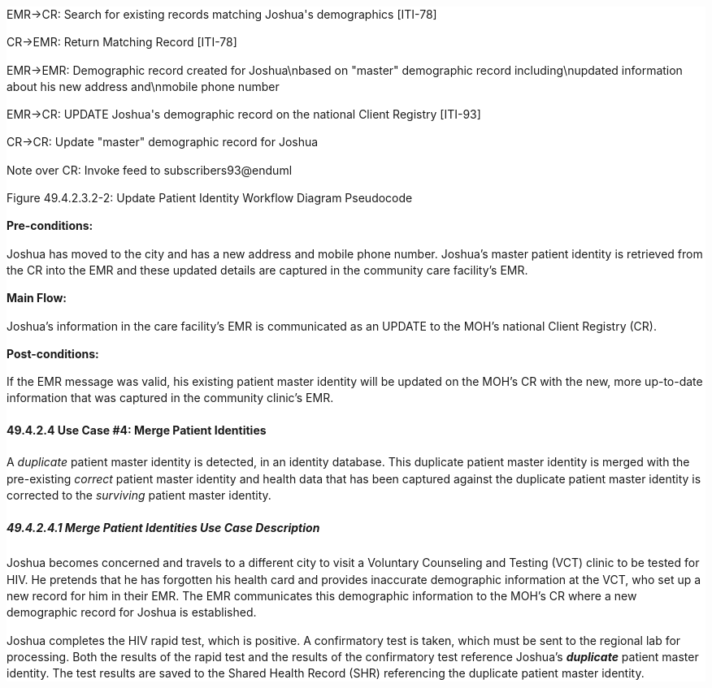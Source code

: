 EMR-\>CR: Search for existing records matching Joshua's demographics
\[ITI-78\]

CR-\>EMR: Return Matching Record \[ITI-78\]

EMR-\>EMR: Demographic record created for Joshua\\nbased on "master"
demographic record including\\nupdated information about his new address
and\\nmobile phone number

EMR-\>CR: UPDATE Joshua's demographic record on the national Client
Registry \[ITI-93\]

CR-\>CR: Update "master" demographic record for Joshua

Note over CR: Invoke feed to subscribers93@enduml

Figure 49.4.2.3.2-2: Update Patient Identity Workflow Diagram Pseudocode

**Pre-conditions:**

Joshua has moved to the city and has a new address and mobile phone
number. Joshua’s master patient identity is retrieved from the CR into
the EMR and these updated details are captured in the community care
facility’s EMR.

**Main Flow:**

Joshua’s information in the care facility’s EMR is communicated as an
UPDATE to the MOH’s national Client Registry (CR).

**Post-conditions:**

If the EMR message was valid, his existing patient master identity will
be updated on the MOH’s CR with the new, more up-to-date information
that was captured in the community clinic’s EMR.

#### 49.4.2.4 Use Case \#4: Merge Patient Identities

A *duplicate* patient master identity is detected, in an identity
database. This duplicate patient master identity is merged with the
pre-existing *correct* patient master identity and health data that has
been captured against the duplicate patient master identity is corrected
to the *surviving* patient master identity.

##### 49.4.2.4.1 Merge Patient Identities Use Case Description

Joshua becomes concerned and travels to a different city to visit a
Voluntary Counseling and Testing (VCT) clinic to be tested for HIV. He
pretends that he has forgotten his health card and provides inaccurate
demographic information at the VCT, who set up a new record for him in
their EMR. The EMR communicates this demographic information to the
MOH’s CR where a new demographic record for Joshua is established.

Joshua completes the HIV rapid test, which is positive. A confirmatory
test is taken, which must be sent to the regional lab for processing.
Both the results of the rapid test and the results of the confirmatory
test reference Joshua’s ***duplicate*** patient master identity. The
test results are saved to the Shared Health Record (SHR) referencing the
duplicate patient master identity.

